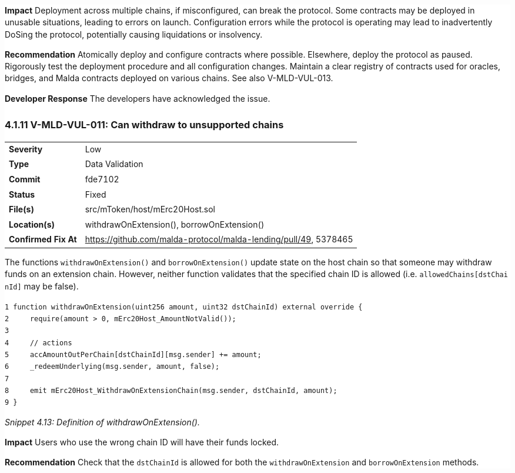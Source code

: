 **Impact** Deployment across multiple chains, if misconfigured, can break the
protocol. Some contracts may be deployed in unusable situations, leading to
errors on launch. Configuration errors while the protocol is operating may lead
to inadvertently DoSing the protocol, potentially causing liquidations or
insolvency.

**Recommendation** Atomically deploy and configure contracts where possible.
Elsewhere, deploy the protocol as paused. Rigorously test the deployment
procedure and all configuration changes. Maintain a clear registry of contracts
used for oracles, bridges, and Malda contracts deployed on various chains. See
also V-MLD-VUL-013.

**Developer Response** The developers have acknowledged the issue.

### 4.1.11 V-MLD-VUL-011: Can withdraw to unsupported chains

|                      |                                                                  |
| :------------------- | :--------------------------------------------------------------- |
| **Severity**         | Low                                                              |
| **Type**             | Data Validation                                                  |
| **Commit**           | fde7102                                                          |
| **Status**           | Fixed                                                            |
| **File(s)**          | src/mToken/host/mErc20Host.sol                                   |
| **Location(s)**      | withdrawOnExtension(), borrowOnExtension()                       |
| **Confirmed Fix At** | https://github.com/malda-protocol/malda-lending/pull/49, 5378465 |

The functions `withdrawOnExtension()` and `borrowOnExtension()` update state on
the host chain so that someone may withdraw funds on an extension chain.
However, neither function validates that the specified chain ID is allowed (i.e.
`allowedChains[dstChainId]` may be false).

```solidity
1 function withdrawOnExtension(uint256 amount, uint32 dstChainId) external override {
2     require(amount > 0, mErc20Host_AmountNotValid());
3
4     // actions
5     accAmountOutPerChain[dstChainId][msg.sender] += amount;
6     _redeemUnderlying(msg.sender, amount, false);
7
8     emit mErc20Host_WithdrawOnExtensionChain(msg.sender, dstChainId, amount);
9 }
```

_Snippet 4.13: Definition of withdrawOnExtension()._

**Impact** Users who use the wrong chain ID will have their funds locked.

**Recommendation** Check that the `dstChainId` is allowed for both the
`withdrawOnExtension` and `borrowOnExtension` methods.
